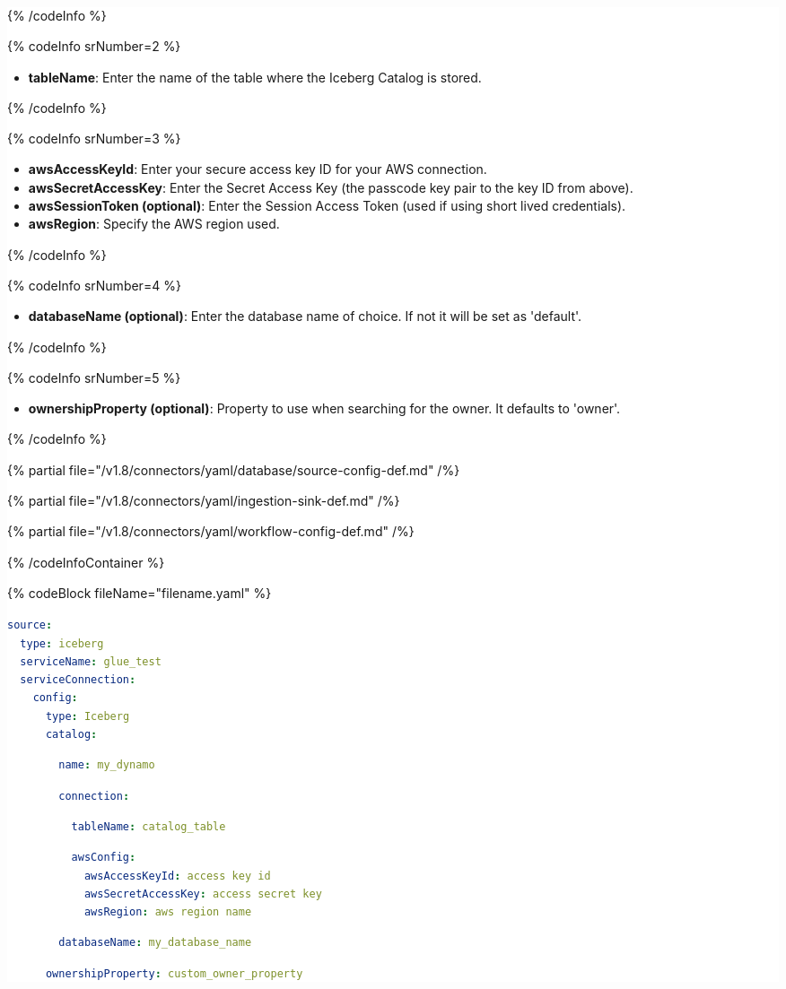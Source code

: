 {% /codeInfo %}

{% codeInfo srNumber=2 %}

* **tableName**: Enter the name of the table where the Iceberg Catalog is stored.

{% /codeInfo %}

{% codeInfo srNumber=3 %}

* **awsAccessKeyId**: Enter your secure access key ID for your AWS connection.
* **awsSecretAccessKey**: Enter the Secret Access Key (the passcode key pair to the key ID from above).
* **awsSessionToken (optional)**: Enter the Session Access Token (used if using short lived credentials).
* **awsRegion**: Specify the AWS region used.

{% /codeInfo %}

{% codeInfo srNumber=4 %}

* **databaseName (optional)**: Enter the database name of choice. If not it will be set as 'default'.

{% /codeInfo %}

{% codeInfo srNumber=5 %}

* **ownershipProperty (optional)**: Property to use when searching for the owner. It defaults to 'owner'.

{% /codeInfo %}

{% partial file="/v1.8/connectors/yaml/database/source-config-def.md" /%}

{% partial file="/v1.8/connectors/yaml/ingestion-sink-def.md" /%}

{% partial file="/v1.8/connectors/yaml/workflow-config-def.md" /%}

{% /codeInfoContainer %}

{% codeBlock fileName="filename.yaml" %}

```yaml {% isCodeBlock=true %}
source:
  type: iceberg
  serviceName: glue_test
  serviceConnection:
    config:
      type: Iceberg
      catalog:
```
```yaml {% srNumber=1 %}
        name: my_dynamo
```
```yaml
        connection:
```
```yaml {% srNumber=2 %}
          tableName: catalog_table
```
```yaml {% srNumber=3 %}
          awsConfig:
            awsAccessKeyId: access key id
            awsSecretAccessKey: access secret key
            awsRegion: aws region name
```
```yaml {% srNumber=4 %}
        databaseName: my_database_name
```
```yaml {% srNumber=5 %}
      ownershipProperty: custom_owner_property
```
